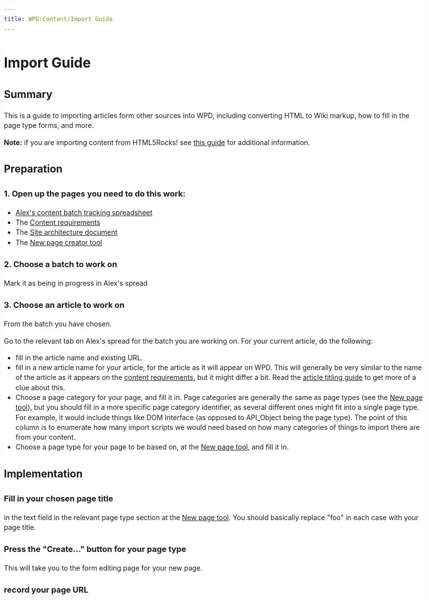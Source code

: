 ```yaml
---
title: WPD:Content/Import Guide
---
```

<h1><span class="mw-headline" id="Import_Guide">Import Guide</span></h1>
<h2><span class="mw-headline" id="Summary">Summary</span></h2>
<p>This is a guide to importing articles form other sources into WPD, including converting HTML to Wiki markup, how to fill in the page type forms, and more.
</p><p><b>Note:</b> if you are importing content from HTML5Rocks! see <a href="/wiki/WPD:Content/Import_Guide/H5R" title="WPD:Content/Import Guide/H5R">this guide</a> for additional information.
</p>
<h2><span class="mw-headline" id="Preparation">Preparation</span></h2>
<h3><span class="mw-headline" id="1._Open_up_the_pages_you_need_to_do_this_work:">1. Open up the pages you need to do this work:</span></h3>
<ul><li> <a rel="nofollow" class="external text" href="https://docs.google.com/a/chromium.org/spreadsheet/ccc?key=0AkRs-89PKiZpdHBqN2poNnJjV1c0N1FCYlN3ZUtpZ3c#gid=0">Alex's content batch tracking spreadsheet</a></li>
<li> The <a rel="nofollow" class="external text" href="http://webplatform.org/docs/WPD:Content_Requirements">Content requirements</a></li>
<li> The <a rel="nofollow" class="external text" href="http://webplatform.org/docs/WPD:Architecture">Site architecture document</a></li>
<li> The <a rel="nofollow" class="external text" href="http://webplatform.org/docs/WPD:New_Page">New page creator tool</a></li></ul>
<h3><span class="mw-headline" id="2._Choose_a_batch_to_work_on">2. Choose a batch to work on</span></h3>
<p>Mark it as being in progress in Alex's spread
</p>
<h3><span class="mw-headline" id="3._Choose_an_article_to_work_on">3. Choose an article to work on</span></h3>
<p>From the batch you have chosen.
</p><p>Go to the relevant tab on Alex's spread for the batch you are working on. For your current article, do the following:
</p>
<ul><li> fill in the article name and existing URL.</li>
<li> fill in a new article name for your article, for the article as it will appear on WPD. This will generally be very similar to the name of the article as it appears on the <a rel="nofollow" class="external text" href="http://webplatform.org/docs/WPD:Content_Requirements">content requirements</a>, but it might differ a bit. Read the <a rel="nofollow" class="external text" href="http://webplatform.org/docs/WPD:Manual_Of_Style#Descriptive_Titles_Manual_Of_Style.2C_Descriptive_Titles">article titling guide</a> to get more of a clue about this.</li>
<li> Choose a page category for your page, and fill it in. Page categories are generally the same as page types (see the <a rel="nofollow" class="external text" href="http://webplatform.org/docs/WPD:New_Page">New page tool</a>), but you should fill in a more specific page category identifier, as several different ones might fit into a single page type. For example, it would include things like DOM Interface (as opposed to API_Object being the page type). The point of this column is to enumerate how many import scripts we would need based on how many categories of things to import there are from your content.</li>
<li> Choose a page type for your page to be based on, at the <a rel="nofollow" class="external text" href="http://webplatform.org/docs/WPD:New_Page">New page tool</a>, and fill it in.</li></ul>
<h2><span class="mw-headline" id="Implementation">Implementation</span></h2>
<h3><span class="mw-headline" id="Fill_in_your_chosen_page_title">Fill in your chosen page title</span></h3>
<p>in the text field in the relevant page type section at the <a rel="nofollow" class="external text" href="http://webplatform.org/docs/WPD:New_Page">New page tool</a>. You should basically replace "foo" in each case with your page title. 
</p>
<h3><span class="mw-headline" id="Press_the_.22Create.E2.80.A6.22_button_for_your_page_type">Press the "Create…" button for your page type</span></h3>
<p>This will take you to the form editing page for your new page.
</p>
<h3><span class="mw-headline" id="record_your_page_URL">record your page URL</span></h3>